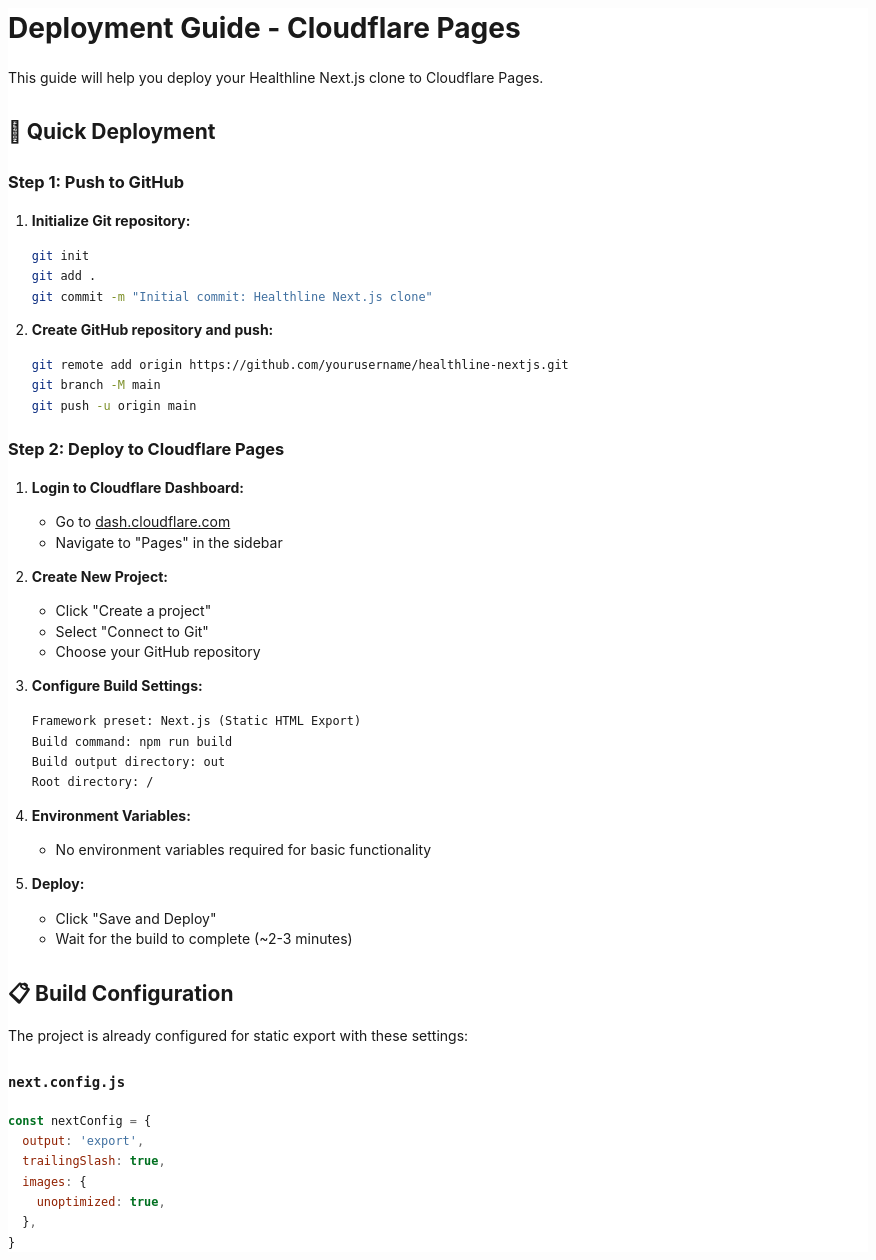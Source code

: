 # Deployment Guide - Cloudflare Pages

This guide will help you deploy your Healthline Next.js clone to Cloudflare Pages.

## 🚀 Quick Deployment

### Step 1: Push to GitHub

1. **Initialize Git repository:**
   ```bash
   git init
   git add .
   git commit -m "Initial commit: Healthline Next.js clone"
   ```

2. **Create GitHub repository and push:**
   ```bash
   git remote add origin https://github.com/yourusername/healthline-nextjs.git
   git branch -M main
   git push -u origin main
   ```

### Step 2: Deploy to Cloudflare Pages

1. **Login to Cloudflare Dashboard:**
   - Go to [dash.cloudflare.com](https://dash.cloudflare.com)
   - Navigate to "Pages" in the sidebar

2. **Create New Project:**
   - Click "Create a project"
   - Select "Connect to Git"
   - Choose your GitHub repository

3. **Configure Build Settings:**
   ```
   Framework preset: Next.js (Static HTML Export)
   Build command: npm run build
   Build output directory: out
   Root directory: /
   ```

4. **Environment Variables:**
   - No environment variables required for basic functionality

5. **Deploy:**
   - Click "Save and Deploy"
   - Wait for the build to complete (~2-3 minutes)

## 📋 Build Configuration

The project is already configured for static export with these settings:

### `next.config.js`
```javascript
const nextConfig = {
  output: 'export',
  trailingSlash: true,
  images: {
    unoptimized: true,
  },
}
```
